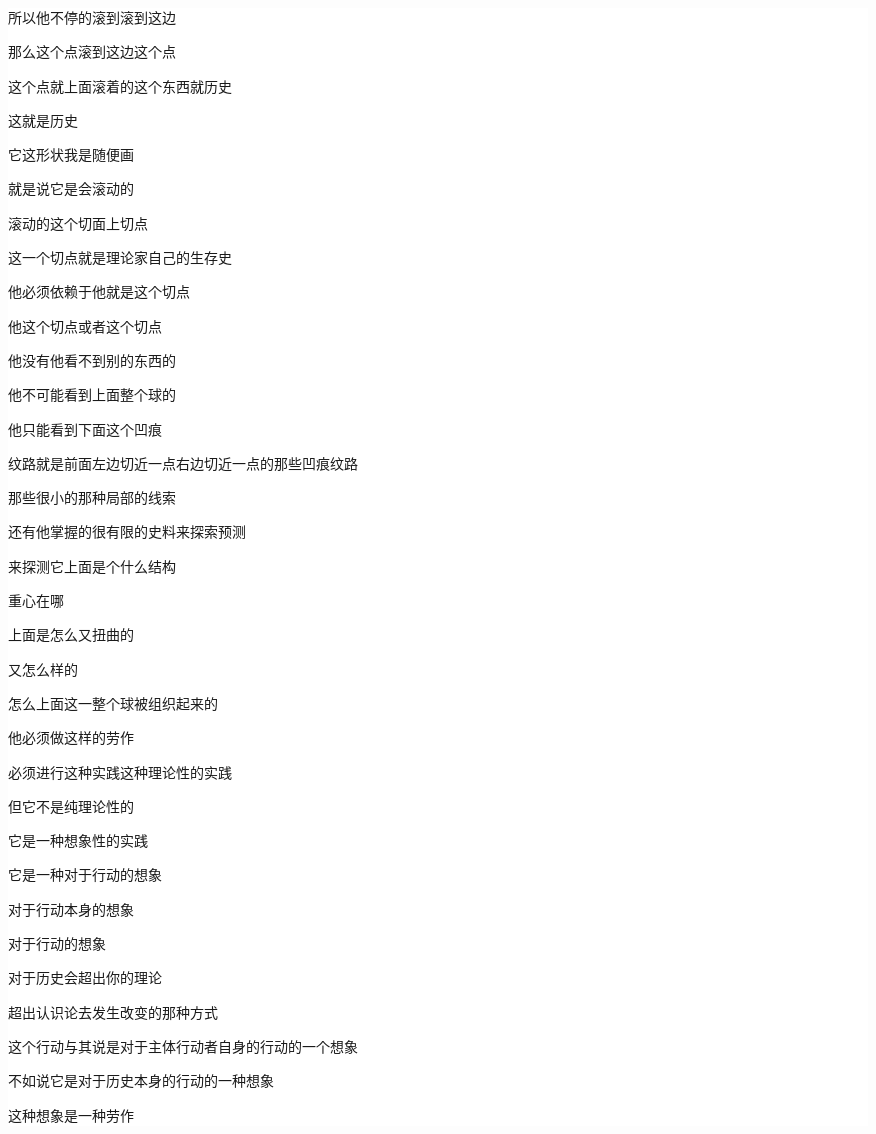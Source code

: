 所以他不停的滚到滚到这边

那么这个点滚到这边这个点

这个点就上面滚着的这个东西就历史

这就是历史

它这形状我是随便画

就是说它是会滚动的

滚动的这个切面上切点

这一个切点就是理论家自己的生存史

他必须依赖于他就是这个切点

他这个切点或者这个切点

他没有他看不到别的东西的

他不可能看到上面整个球的

他只能看到下面这个凹痕

纹路就是前面左边切近一点右边切近一点的那些凹痕纹路

那些很小的那种局部的线索

还有他掌握的很有限的史料来探索预测

来探测它上面是个什么结构

重心在哪

上面是怎么又扭曲的

又怎么样的

怎么上面这一整个球被组织起来的

他必须做这样的劳作

必须进行这种实践这种理论性的实践

但它不是纯理论性的

它是一种想象性的实践

它是一种对于行动的想象

对于行动本身的想象

对于行动的想象

对于历史会超出你的理论

超出认识论去发生改变的那种方式

这个行动与其说是对于主体行动者自身的行动的一个想象

不如说它是对于历史本身的行动的一种想象

这种想象是一种劳作
